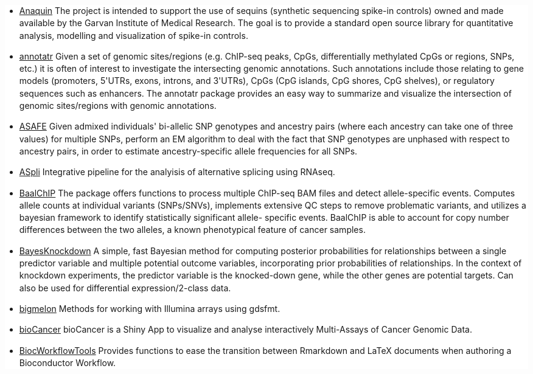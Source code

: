 - [Anaquin](https://bioconductor.org/packages/Anaquin) The project is
  intended to support the use of sequins (synthetic sequencing
  spike-in controls) owned and made available by the Garvan Institute
  of Medical Research. The goal is to provide a standard open source
  library for quantitative analysis, modelling and visualization of
  spike-in controls.

- [annotatr](https://bioconductor.org/packages/annotatr) Given a set
  of genomic sites/regions (e.g. ChIP-seq peaks, CpGs, differentially
  methylated CpGs or regions, SNPs, etc.) it is often of interest to
  investigate the intersecting genomic annotations. Such annotations
  include those relating to gene models (promoters, 5'UTRs, exons,
  introns, and 3'UTRs), CpGs (CpG islands, CpG shores, CpG shelves),
  or regulatory sequences such as enhancers. The annotatr package
  provides an easy way to summarize and visualize the intersection of
  genomic sites/regions with genomic annotations.

- [ASAFE](https://bioconductor.org/packages/ASAFE) Given admixed
  individuals' bi-allelic SNP genotypes and ancestry pairs (where
  each ancestry can take one of three values) for multiple SNPs,
  perform an EM algorithm to deal with the fact that SNP genotypes
  are unphased with respect to ancestry pairs, in order to estimate
  ancestry-specific allele frequencies for all SNPs.

- [ASpli](https://bioconductor.org/packages/ASpli) Integrative
  pipeline for the analyisis of alternative splicing using RNAseq.

- [BaalChIP](https://bioconductor.org/packages/BaalChIP) The package
  offers functions to process multiple ChIP-seq BAM files and detect
  allele-specific events. Computes allele counts at individual
  variants (SNPs/SNVs), implements extensive QC steps to remove
  problematic variants, and utilizes a bayesian framework to identify
  statistically significant allele- specific events. BaalChIP is able
  to account for copy number differences between the two alleles, a
  known phenotypical feature of cancer samples.

- [BayesKnockdown](https://bioconductor.org/packages/BayesKnockdown)
  A simple, fast Bayesian method for computing posterior
  probabilities for relationships between a single predictor variable
  and multiple potential outcome variables, incorporating prior
  probabilities of relationships. In the context of knockdown
  experiments, the predictor variable is the knocked-down gene, while
  the other genes are potential targets. Can also be used for
  differential expression/2-class data.

- [bigmelon](https://bioconductor.org/packages/bigmelon) Methods for
  working with Illumina arrays using gdsfmt.

- [bioCancer](https://bioconductor.org/packages/bioCancer) bioCancer
  is a Shiny App to visualize and analyse interactively Multi-Assays
  of Cancer Genomic Data.

- [BiocWorkflowTools](https://bioconductor.org/packages/BiocWorkflowTools)
  Provides functions to ease the transition between Rmarkdown and
  LaTeX documents when authoring a Bioconductor Workflow.

